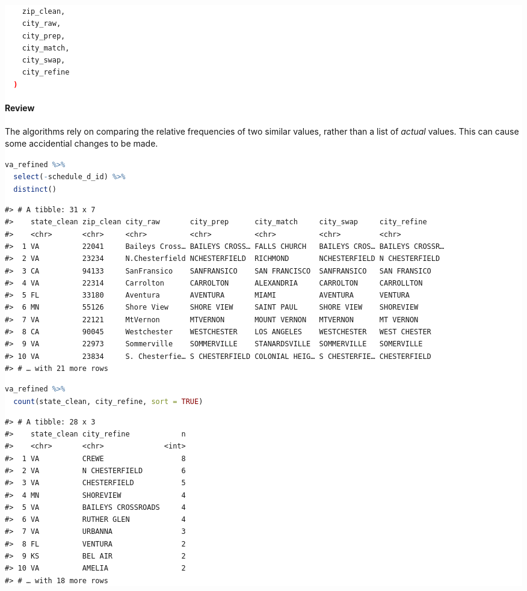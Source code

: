 ``` r
    zip_clean,
    city_raw,
    city_prep,
    city_match,
    city_swap,
    city_refine
  )
```

#### Review

The algorithms rely on comparing the relative frequencies of two similar
values, rather than a list of *actual* values. This can cause some
accidential changes to be made.

``` r
va_refined %>% 
  select(-schedule_d_id) %>%
  distinct()
```

    #> # A tibble: 31 x 7
    #>    state_clean zip_clean city_raw       city_prep      city_match     city_swap     city_refine    
    #>    <chr>       <chr>     <chr>          <chr>          <chr>          <chr>         <chr>          
    #>  1 VA          22041     Baileys Cross… BAILEYS CROSS… FALLS CHURCH   BAILEYS CROS… BAILEYS CROSSR…
    #>  2 VA          23234     N.Chesterfield NCHESTERFIELD  RICHMOND       NCHESTERFIELD N CHESTERFIELD 
    #>  3 CA          94133     SanFransico    SANFRANSICO    SAN FRANCISCO  SANFRANSICO   SAN FRANSICO   
    #>  4 VA          22314     Carrolton      CARROLTON      ALEXANDRIA     CARROLTON     CARROLLTON     
    #>  5 FL          33180     Aventura       AVENTURA       MIAMI          AVENTURA      VENTURA        
    #>  6 MN          55126     Shore View     SHORE VIEW     SAINT PAUL     SHORE VIEW    SHOREVIEW      
    #>  7 VA          22121     MtVernon       MTVERNON       MOUNT VERNON   MTVERNON      MT VERNON      
    #>  8 CA          90045     Westchester    WESTCHESTER    LOS ANGELES    WESTCHESTER   WEST CHESTER   
    #>  9 VA          22973     Sommerville    SOMMERVILLE    STANARDSVILLE  SOMMERVILLE   SOMERVILLE     
    #> 10 VA          23834     S. Chesterfie… S CHESTERFIELD COLONIAL HEIG… S CHESTERFIE… CHESTERFIELD   
    #> # … with 21 more rows

``` r
va_refined %>% 
  count(state_clean, city_refine, sort = TRUE)
```

    #> # A tibble: 28 x 3
    #>    state_clean city_refine            n
    #>    <chr>       <chr>              <int>
    #>  1 VA          CREWE                  8
    #>  2 VA          N CHESTERFIELD         6
    #>  3 VA          CHESTERFIELD           5
    #>  4 MN          SHOREVIEW              4
    #>  5 VA          BAILEYS CROSSROADS     4
    #>  6 VA          RUTHER GLEN            4
    #>  7 VA          URBANNA                3
    #>  8 FL          VENTURA                2
    #>  9 KS          BEL AIR                2
    #> 10 VA          AMELIA                 2
    #> # … with 18 more rows
